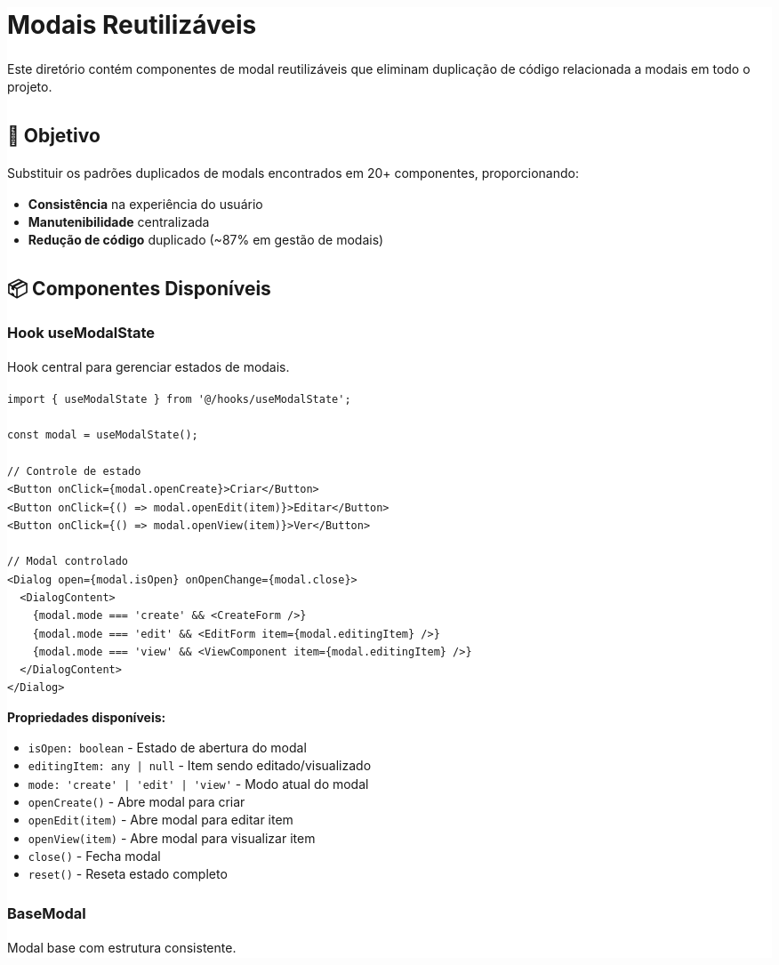 # Modais Reutilizáveis

Este diretório contém componentes de modal reutilizáveis que eliminam duplicação de código relacionada a modais em todo o projeto.

## 🎯 Objetivo

Substituir os padrões duplicados de modals encontrados em 20+ componentes, proporcionando:
- **Consistência** na experiência do usuário
- **Manutenibilidade** centralizada  
- **Redução de código** duplicado (~87% em gestão de modais)

## 📦 Componentes Disponíveis

### Hook useModalState

Hook central para gerenciar estados de modais.

```tsx
import { useModalState } from '@/hooks/useModalState';

const modal = useModalState();

// Controle de estado
<Button onClick={modal.openCreate}>Criar</Button>
<Button onClick={() => modal.openEdit(item)}>Editar</Button>
<Button onClick={() => modal.openView(item)}>Ver</Button>

// Modal controlado
<Dialog open={modal.isOpen} onOpenChange={modal.close}>
  <DialogContent>
    {modal.mode === 'create' && <CreateForm />}
    {modal.mode === 'edit' && <EditForm item={modal.editingItem} />}
    {modal.mode === 'view' && <ViewComponent item={modal.editingItem} />}
  </DialogContent>
</Dialog>
```

**Propriedades disponíveis:**
- `isOpen: boolean` - Estado de abertura do modal
- `editingItem: any | null` - Item sendo editado/visualizado
- `mode: 'create' | 'edit' | 'view'` - Modo atual do modal
- `openCreate()` - Abre modal para criar
- `openEdit(item)` - Abre modal para editar item
- `openView(item)` - Abre modal para visualizar item
- `close()` - Fecha modal
- `reset()` - Reseta estado completo

### BaseModal

Modal base com estrutura consistente.
